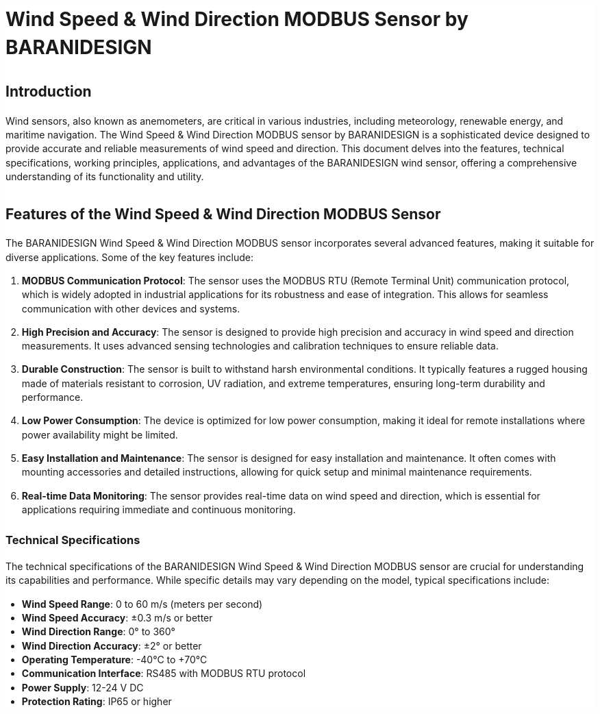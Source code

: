 # Wind Speed & Wind Direction MODBUS Sensor by BARANIDESIGN

## Introduction

Wind sensors, also known as anemometers, are critical in various industries, including meteorology, renewable energy, and maritime navigation. 
The Wind Speed & Wind Direction MODBUS sensor by BARANIDESIGN is a sophisticated device designed to provide accurate and reliable measurements of wind speed and direction. 
This document delves into the features, technical specifications, working principles, applications, and advantages of the BARANIDESIGN wind sensor, offering a comprehensive understanding of its functionality and utility.

## Features of the Wind Speed & Wind Direction MODBUS Sensor

The BARANIDESIGN Wind Speed & Wind Direction MODBUS sensor incorporates several advanced features, making it suitable for diverse applications. Some of the key features include:

1. **MODBUS Communication Protocol**: The sensor uses the MODBUS RTU (Remote Terminal Unit) communication protocol, which is widely adopted in industrial applications for its robustness and ease of integration.
   This allows for seamless communication with other devices and systems.

2. **High Precision and Accuracy**: The sensor is designed to provide high precision and accuracy in wind speed and direction measurements. It uses advanced sensing technologies and calibration techniques to ensure reliable data.

3. **Durable Construction**: The sensor is built to withstand harsh environmental conditions.
   It typically features a rugged housing made of materials resistant to corrosion, UV radiation, and extreme temperatures, ensuring long-term durability and performance.

4. **Low Power Consumption**: The device is optimized for low power consumption, making it ideal for remote installations where power availability might be limited.

5. **Easy Installation and Maintenance**: The sensor is designed for easy installation and maintenance.
   It often comes with mounting accessories and detailed instructions, allowing for quick setup and minimal maintenance requirements.

6. **Real-time Data Monitoring**: The sensor provides real-time data on wind speed and direction, which is essential for applications requiring immediate and continuous monitoring.

### Technical Specifications

The technical specifications of the BARANIDESIGN Wind Speed & Wind Direction MODBUS sensor are crucial for understanding its capabilities and performance. 
While specific details may vary depending on the model, typical specifications include:

- **Wind Speed Range**: 0 to 60 m/s (meters per second)
- **Wind Speed Accuracy**: ±0.3 m/s or better
- **Wind Direction Range**: 0° to 360°
- **Wind Direction Accuracy**: ±2° or better
- **Operating Temperature**: -40°C to +70°C
- **Communication Interface**: RS485 with MODBUS RTU protocol
- **Power Supply**: 12-24 V DC
- **Protection Rating**: IP65 or higher
